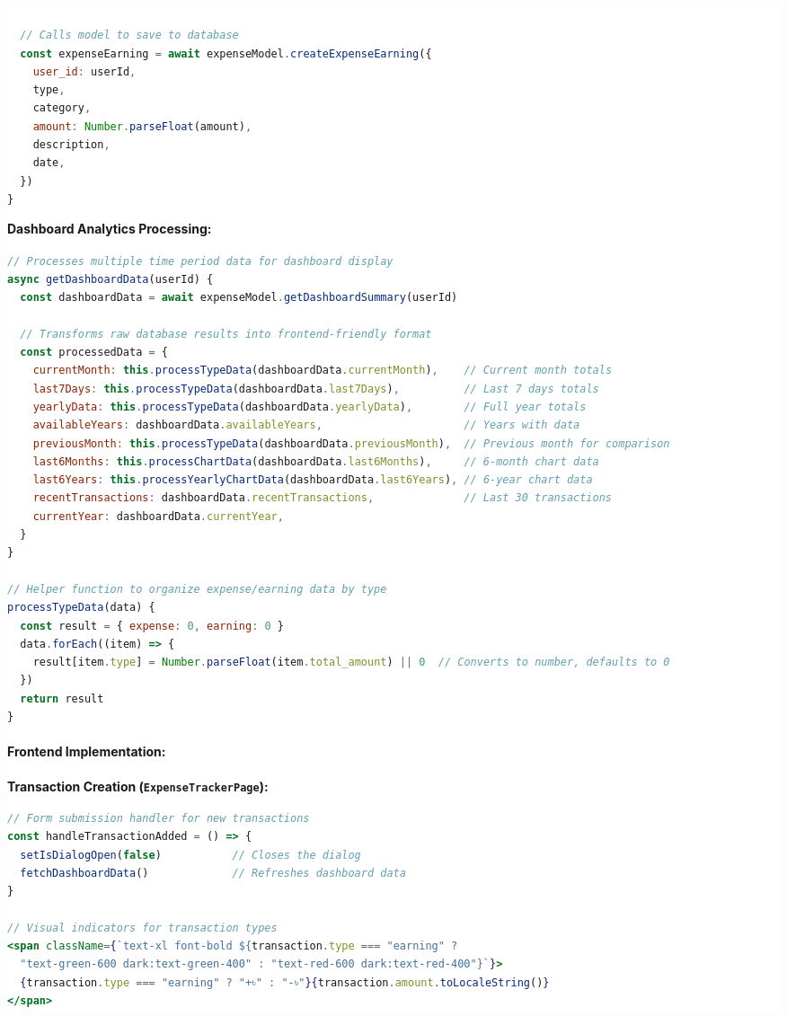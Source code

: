 ```javascript
  
  // Calls model to save to database
  const expenseEarning = await expenseModel.createExpenseEarning({
    user_id: userId,
    type,
    category,
    amount: Number.parseFloat(amount),
    description,
    date,
  })
}
```

**Dashboard Analytics Processing:**
```javascript
// Processes multiple time period data for dashboard display
async getDashboardData(userId) {
  const dashboardData = await expenseModel.getDashboardSummary(userId)
  
  // Transforms raw database results into frontend-friendly format
  const processedData = {
    currentMonth: this.processTypeData(dashboardData.currentMonth),    // Current month totals
    last7Days: this.processTypeData(dashboardData.last7Days),          // Last 7 days totals  
    yearlyData: this.processTypeData(dashboardData.yearlyData),        // Full year totals
    availableYears: dashboardData.availableYears,                      // Years with data
    previousMonth: this.processTypeData(dashboardData.previousMonth),  // Previous month for comparison
    last6Months: this.processChartData(dashboardData.last6Months),     // 6-month chart data
    last6Years: this.processYearlyChartData(dashboardData.last6Years), // 6-year chart data
    recentTransactions: dashboardData.recentTransactions,              // Last 30 transactions
    currentYear: dashboardData.currentYear,
  }
}

// Helper function to organize expense/earning data by type
processTypeData(data) {
  const result = { expense: 0, earning: 0 }
  data.forEach((item) => {
    result[item.type] = Number.parseFloat(item.total_amount) || 0  // Converts to number, defaults to 0
  })
  return result
}
```

#### Frontend Implementation:

**Transaction Creation (`ExpenseTrackerPage`):**
```jsx
// Form submission handler for new transactions
const handleTransactionAdded = () => {
  setIsDialogOpen(false)           // Closes the dialog
  fetchDashboardData()             // Refreshes dashboard data
}

// Visual indicators for transaction types
<span className={`text-xl font-bold ${transaction.type === "earning" ? 
  "text-green-600 dark:text-green-400" : "text-red-600 dark:text-red-400"}`}>
  {transaction.type === "earning" ? "+৳" : "-৳"}{transaction.amount.toLocaleString()}
</span>
```
